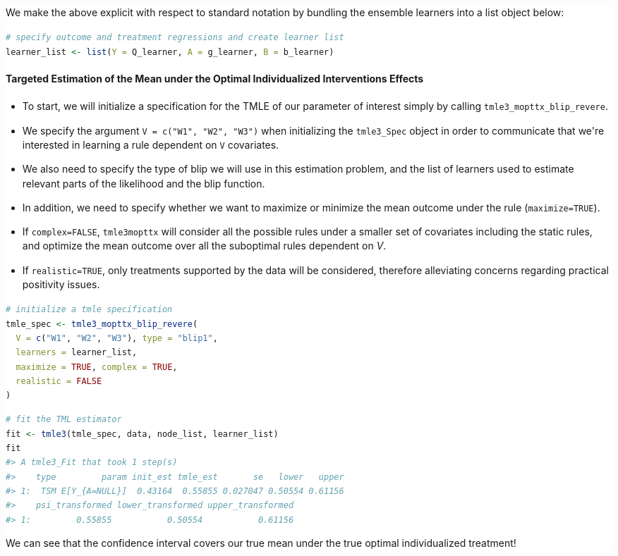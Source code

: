 We make the above explicit with respect to standard
notation by bundling the ensemble learners into a list object below:


```r
# specify outcome and treatment regressions and create learner list
learner_list <- list(Y = Q_learner, A = g_learner, B = b_learner)
```

#### Targeted Estimation of the Mean under the Optimal Individualized Interventions Effects

* To start, we will initialize a specification for the TMLE of our parameter of
interest simply by calling `tmle3_mopttx_blip_revere`.

* We specify the argument  `V = c("W1", "W2", "W3")` when initializing the `tmle3_Spec`
object in order to communicate that we're interested in learning a rule dependent on `V`
covariates.

* We also need to specify the type of blip we will use in this estimation problem, and
the list of learners used to estimate relevant parts of the likelihood and the blip function.

* In addition, we need to specify whether we want to maximize or minimize the
mean outcome under the rule (`maximize=TRUE`).

* If `complex=FALSE`, `tmle3mopttx` will consider all the possible rules under a smaller set of
covariates including the static rules, and optimize the mean outcome over all the
suboptimal rules dependent on $V$.

* If `realistic=TRUE`, only treatments supported by the data
will be considered, therefore alleviating concerns regarding practical positivity
issues.


```r
# initialize a tmle specification
tmle_spec <- tmle3_mopttx_blip_revere(
  V = c("W1", "W2", "W3"), type = "blip1",
  learners = learner_list,
  maximize = TRUE, complex = TRUE,
  realistic = FALSE
)
```


```r
# fit the TML estimator
fit <- tmle3(tmle_spec, data, node_list, learner_list)
fit
#> A tmle3_Fit that took 1 step(s)
#>    type         param init_est tmle_est       se   lower   upper
#> 1:  TSM E[Y_{A=NULL}]  0.43164  0.55855 0.027047 0.50554 0.61156
#>    psi_transformed lower_transformed upper_transformed
#> 1:         0.55855           0.50554           0.61156
```

We can see that the confidence interval covers our true mean under the true optimal
individualized treatment!
